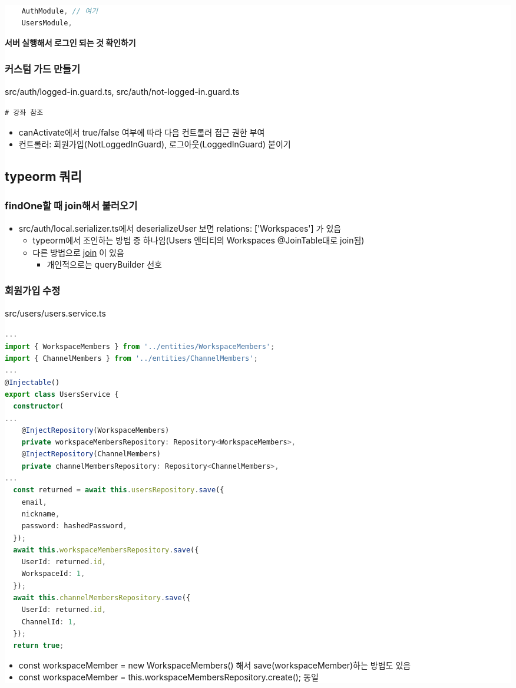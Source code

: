 ```typescript
    AuthModule, // 여기
    UsersModule,
```
**서버 실행해서 로그인 되는 것 확인하기**

### 커스텀 가드 만들기
src/auth/logged-in.guard.ts, src/auth/not-logged-in.guard.ts
```typescript
# 강좌 참조
```
- canActivate에서 true/false 여부에 따라 다음 컨트롤러 접근 권한 부여
- 컨트롤러: 회원가입(NotLoggedInGuard), 로그아웃(LoggedInGuard) 붙이기

## typeorm 쿼리
### findOne할 때 join해서 불러오기

- src/auth/local.serializer.ts에서 deserializeUser 보면 relations: ['Workspaces'] 가 있음
  - typeorm에서 조인하는 방법 중 하나임(Users 엔티티의 Workspaces @JoinTable대로 join됨)
  - 다른 방법으로 [join](https://github.com/typeorm/typeorm/blob/master/docs/find-options.md#basic-options) 이 있음
    - 개인적으로는 queryBuilder 선호

### 회원가입 수정
src/users/users.service.ts
```typescript
...
import { WorkspaceMembers } from '../entities/WorkspaceMembers';
import { ChannelMembers } from '../entities/ChannelMembers';
...
@Injectable()
export class UsersService {
  constructor(
...
    @InjectRepository(WorkspaceMembers)
    private workspaceMembersRepository: Repository<WorkspaceMembers>,
    @InjectRepository(ChannelMembers)
    private channelMembersRepository: Repository<ChannelMembers>,
...
  const returned = await this.usersRepository.save({
    email,
    nickname,
    password: hashedPassword,
  });
  await this.workspaceMembersRepository.save({
    UserId: returned.id,
    WorkspaceId: 1,
  });
  await this.channelMembersRepository.save({
    UserId: returned.id,
    ChannelId: 1,
  });
  return true;
```
- const workspaceMember = new WorkspaceMembers() 해서 save(workspaceMember)하는 방법도 있음 
- const workspaceMember = this.workspaceMembersRepository.create(); 동일
